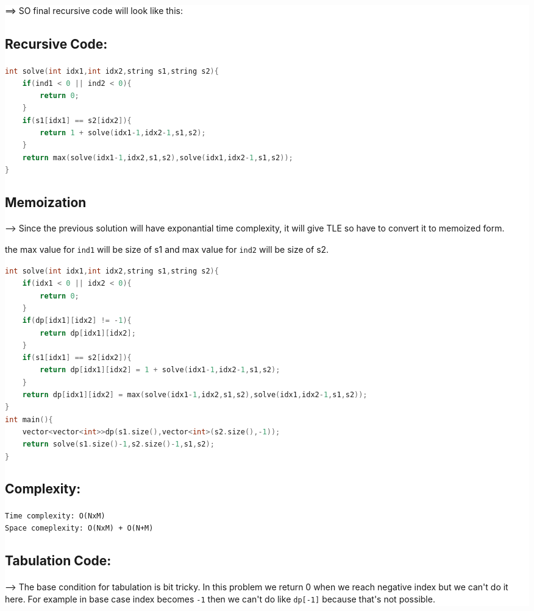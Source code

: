 ==> SO final recursive code will look like this:

## Recursive Code:

```cpp
int solve(int idx1,int idx2,string s1,string s2){
	if(ind1 < 0 || ind2 < 0){
		return 0;
	}
	if(s1[idx1] == s2[idx2]){
		return 1 + solve(idx1-1,idx2-1,s1,s2);
	}
	return max(solve(idx1-1,idx2,s1,s2),solve(idx1,idx2-1,s1,s2));
}
```

## Memoization

--> Since the previous solution will have exponantial time complexity, it will give TLE so have to convert it to memoized form.

the max value for `ind1` will be size of s1 and max value for `ind2` will be size of s2.

```cpp
int solve(int idx1,int idx2,string s1,string s2){
	if(idx1 < 0 || idx2 < 0){
		return 0;
	}
	if(dp[idx1][idx2] != -1){
		return dp[idx1][idx2];
	}
	if(s1[idx1] == s2[idx2]){
		return dp[idx1][idx2] = 1 + solve(idx1-1,idx2-1,s1,s2);
	}
	return dp[idx1][idx2] = max(solve(idx1-1,idx2,s1,s2),solve(idx1,idx2-1,s1,s2));
}
int main(){
	vector<vector<int>>dp(s1.size(),vector<int>(s2.size(),-1));
	return solve(s1.size()-1,s2.size()-1,s1,s2);
}
```

## Complexity:

```
Time complexity: O(NxM)
Space comeplexity: O(NxM) + O(N+M)
```

## Tabulation Code:

--> The base condition for tabulation is bit tricky. In this problem we return 0 when we reach negative index but we can't do it here. For example in base case index becomes `-1` then we can't do like `dp[-1]` because that's not possible.
